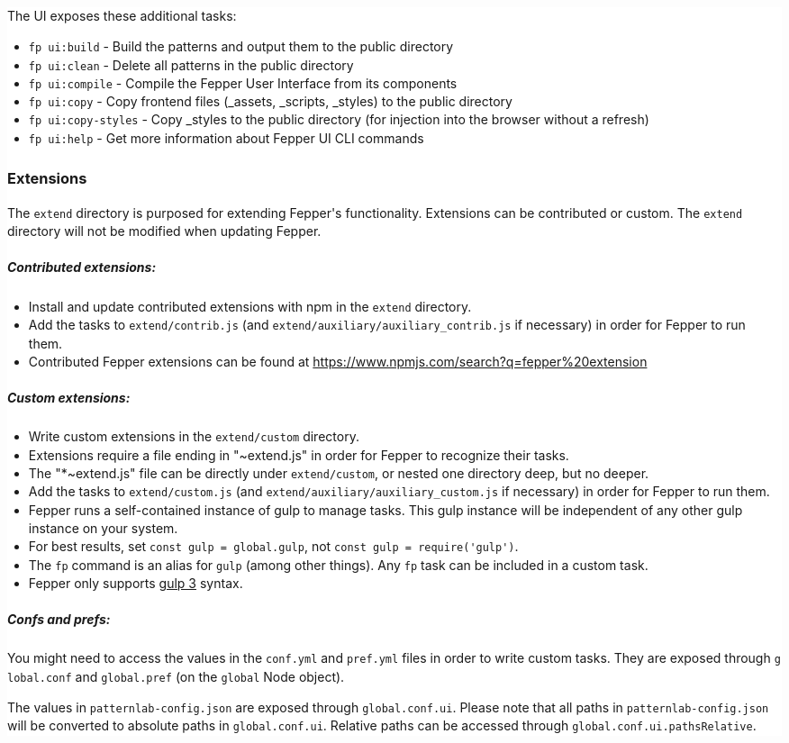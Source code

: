 The UI exposes these additional tasks:

* `fp ui:build` - Build the patterns and output them to the public directory
* `fp ui:clean` - Delete all patterns in the public directory
* `fp ui:compile` - Compile the Fepper User Interface from its components
* `fp ui:copy` - Copy frontend files (\_assets, \_scripts, \_styles) to the 
  public directory
* `fp ui:copy-styles` - Copy \_styles to the public directory (for injection 
  into the browser without a refresh)
* `fp ui:help` - Get more information about Fepper UI CLI commands

### <a id="extensions"></a>Extensions

The `extend` directory is purposed for extending Fepper's functionality. 
Extensions can be contributed or custom. The `extend` directory will not be 
modified when updating Fepper.

##### Contributed extensions:

* Install and update contributed extensions with npm in the `extend` directory.
* Add the tasks to `extend/contrib.js` (and `extend/auxiliary/auxiliary_contrib.js` 
  if necessary) in order for Fepper to run them.
* Contributed Fepper extensions can be found at 
  <a href="https://www.npmjs.com/search?q=fepper%20extension" target="_blank">
  https://www.npmjs.com/search?q=fepper%20extension</a>

##### Custom extensions:

* Write custom extensions in the `extend/custom` directory.
* Extensions require a file ending in "~extend.js" in order for Fepper to 
  recognize their tasks.
* The "\*~extend.js" file can be directly under `extend/custom`, or nested one 
  directory deep, but no deeper.
* Add the tasks to `extend/custom.js` (and `extend/auxiliary/auxiliary_custom.js` 
  if necessary) in order for Fepper to run them.
* Fepper runs a self-contained instance of gulp to manage tasks. This gulp 
  instance will be independent of any other gulp instance on your system.
* For best results, set `const gulp = global.gulp`, not 
  `const gulp = require('gulp')`.
* The `fp` command is an alias for `gulp` (among other things). Any `fp` task 
  can be included in a custom task.
* Fepper only supports 
  <a href="https://github.com/electric-eloquence/gulp#readme" target="_blank">gulp 3</a> 
  syntax.

##### Confs and prefs:

You might need to access the values in the `conf.yml` and `pref.yml` files in 
order to write custom tasks. They are exposed through `global.conf` and 
`global.pref` (on the `global` Node object).

The values in `patternlab-config.json` are exposed through `global.conf.ui`. 
Please note that all paths in `patternlab-config.json` will be converted to 
absolute paths in `global.conf.ui`. Relative paths can be accessed through 
`global.conf.ui.pathsRelative`.
